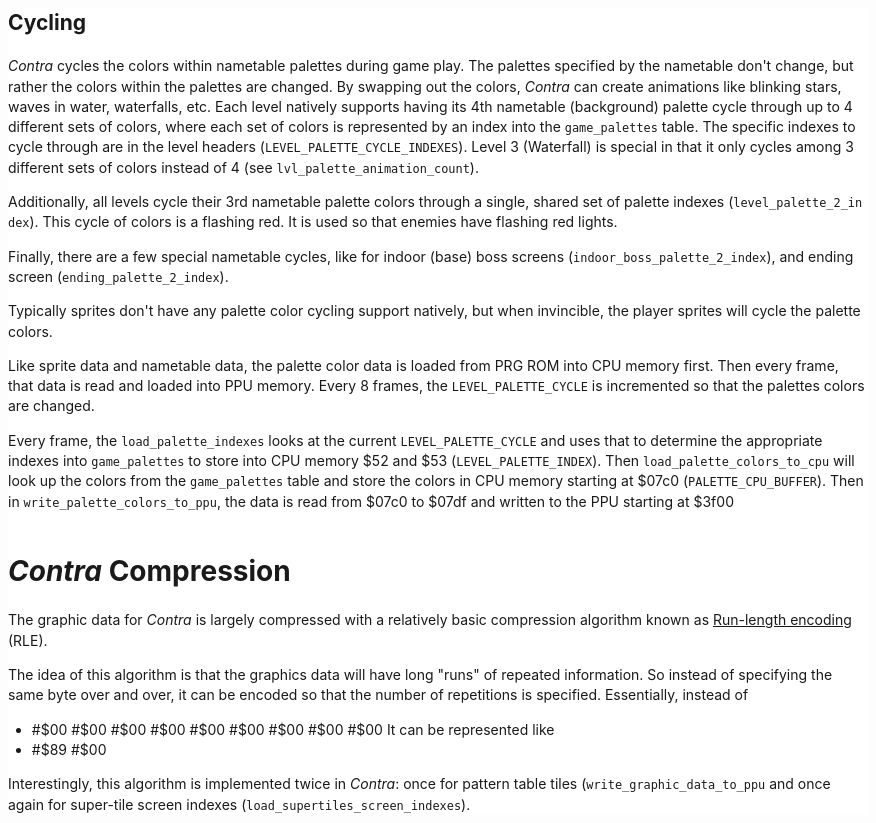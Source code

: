## Cycling
_Contra_ cycles the colors within nametable palettes during game play.  The
palettes specified by the nametable don't change, but rather the colors within
the palettes are changed.  By swapping out the colors, _Contra_ can create
animations like blinking stars, waves in water, waterfalls, etc. Each level
natively supports having its 4th nametable (background) palette cycle through up
to 4 different sets of colors, where each set of colors is represented by an
index into the `game_palettes` table.  The specific indexes to cycle through are
in the level headers (`LEVEL_PALETTE_CYCLE_INDEXES`).  Level 3 (Waterfall) is
special in that it only cycles among 3 different sets of colors instead of 4
(see `lvl_palette_animation_count`).

Additionally, all levels cycle their 3rd nametable palette colors through a
single, shared set of palette indexes (`level_palette_2_index`).  This cycle of
colors is a flashing red. It is used so that enemies have flashing red lights.

Finally, there are a few special nametable cycles, like for indoor (base) boss
screens (`indoor_boss_palette_2_index`), and ending screen
(`ending_palette_2_index`).

Typically sprites don't have any palette color cycling support natively, but
when invincible, the player sprites will cycle the palette colors.

Like sprite data and nametable data, the palette color data is loaded from PRG
ROM into CPU memory first.  Then every frame, that data is read and loaded into
PPU memory. Every 8 frames, the `LEVEL_PALETTE_CYCLE` is incremented so that the
palettes colors are changed.

Every frame, the `load_palette_indexes` looks at the current
`LEVEL_PALETTE_CYCLE` and uses that to determine the appropriate indexes into
`game_palettes` to store into CPU memory $52 and $53 (`LEVEL_PALETTE_INDEX`).
Then `load_palette_colors_to_cpu` will look up the colors from the
`game_palettes` table and store the colors in CPU memory starting at $07c0
(`PALETTE_CPU_BUFFER`). Then in `write_palette_colors_to_ppu`, the data is read
from $07c0 to $07df and written to the PPU starting at $3f00

# _Contra_ Compression

The graphic data for _Contra_ is largely compressed with a relatively basic
compression algorithm known as
[Run-length encoding](https://en.wikipedia.org/wiki/Run-length_encoding) (RLE).

The idea of this algorithm is that the graphics data will have long "runs" of
repeated information.  So instead of specifying the same byte over and over, it
can be encoded so that the number of repetitions is specified.  Essentially,
instead of
 * #$00 #$00 #$00 #$00 #$00 #$00 #$00 #$00 #$00
It can be represented like
 * #$89 #$00

Interestingly, this algorithm is implemented twice in _Contra_: once for pattern
table tiles (`write_graphic_data_to_ppu` and once again for super-tile
screen indexes (`load_supertiles_screen_indexes`).
